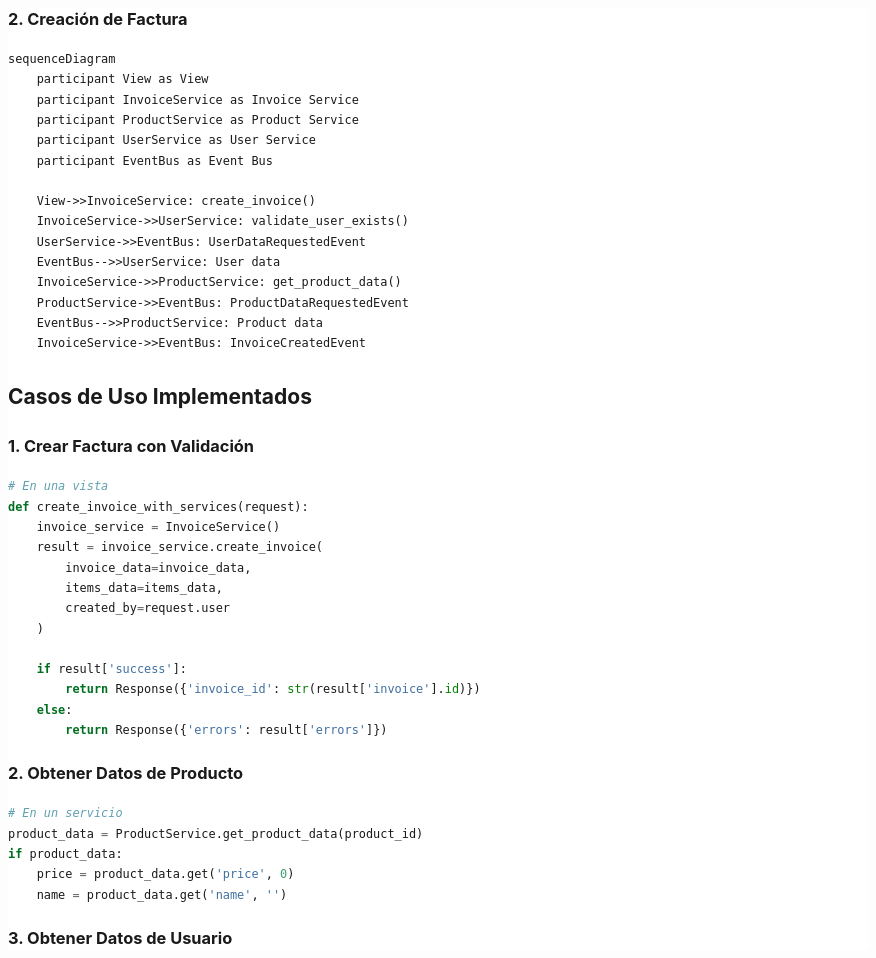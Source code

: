 ### 2. Creación de Factura

```mermaid
sequenceDiagram
    participant View as View
    participant InvoiceService as Invoice Service
    participant ProductService as Product Service
    participant UserService as User Service
    participant EventBus as Event Bus

    View->>InvoiceService: create_invoice()
    InvoiceService->>UserService: validate_user_exists()
    UserService->>EventBus: UserDataRequestedEvent
    EventBus-->>UserService: User data
    InvoiceService->>ProductService: get_product_data()
    ProductService->>EventBus: ProductDataRequestedEvent
    EventBus-->>ProductService: Product data
    InvoiceService->>EventBus: InvoiceCreatedEvent
```

## Casos de Uso Implementados

### 1. Crear Factura con Validación

```python
# En una vista
def create_invoice_with_services(request):
    invoice_service = InvoiceService()
    result = invoice_service.create_invoice(
        invoice_data=invoice_data,
        items_data=items_data,
        created_by=request.user
    )
    
    if result['success']:
        return Response({'invoice_id': str(result['invoice'].id)})
    else:
        return Response({'errors': result['errors']})
```

### 2. Obtener Datos de Producto

```python
# En un servicio
product_data = ProductService.get_product_data(product_id)
if product_data:
    price = product_data.get('price', 0)
    name = product_data.get('name', '')
```

### 3. Obtener Datos de Usuario
